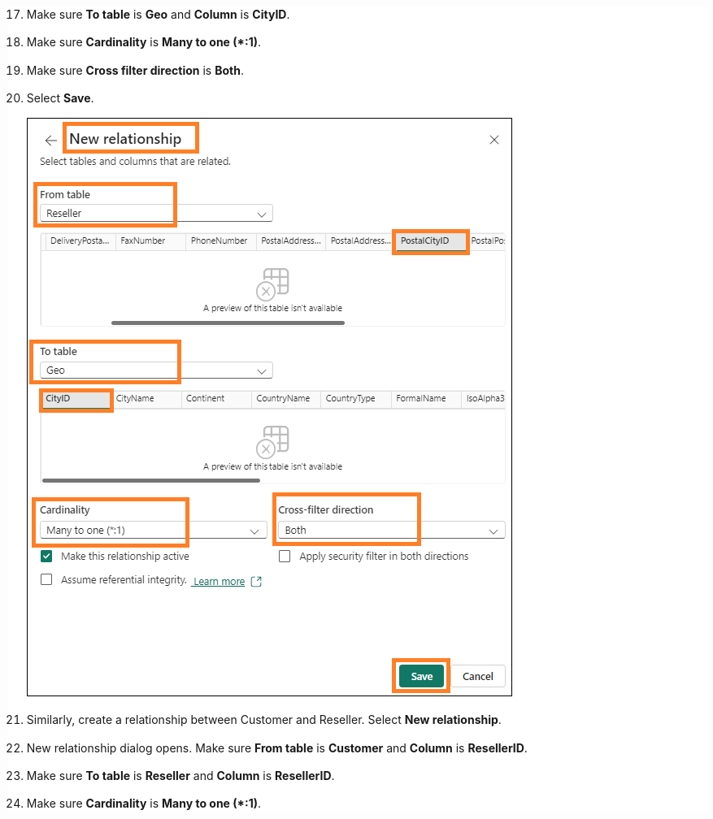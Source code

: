 17.	Make sure **To table** is **Geo** and **Column** is **CityID**.

18.	Make sure **Cardinality** is **Many to one (*:1)**.

19.	Make sure **Cross filter direction** is **Both**.

20.	Select **Save**.

    ![](../media/lab-06/image076.png)

20.	Similarly,  create a relationship between Customer and Reseller. Select **New relationship**.

21.	New relationship dialog opens. Make sure **From table** is **Customer** and **Column** is **ResellerID**.

22.	Make sure **To table** is **Reseller** and **Column** is **ResellerID**.

23.	Make sure **Cardinality** is **Many to one (*:1)**.
